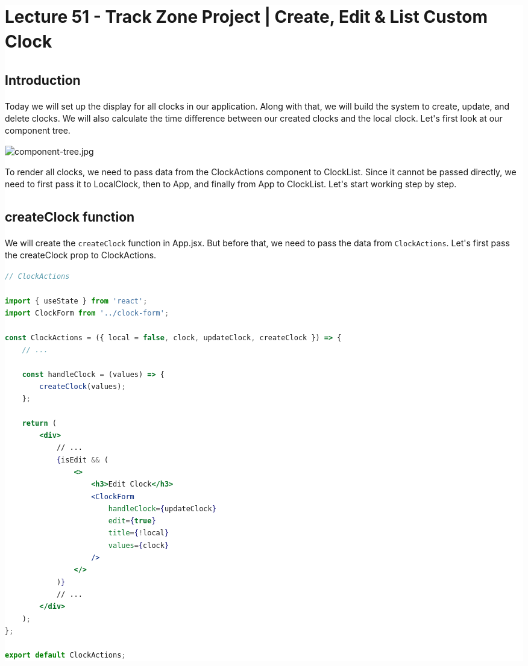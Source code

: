 
# Lecture 51 - Track Zone Project | Create, Edit & List Custom Clock

## Introduction

Today we will set up the display for all clocks in our application. Along with that, we will build the system to create, update, and delete clocks. We will also calculate the time difference between our created clocks and the local clock. Let's first look at our component tree.

![component-tree.jpg](https://cdn.hashnode.com/res/hashnode/image/upload/v1667807898913/O7RSx3Ggp.jpg)

To render all clocks, we need to pass data from the ClockActions component to ClockList. Since it cannot be passed directly, we need to first pass it to LocalClock, then to App, and finally from App to ClockList. Let's start working step by step.

## createClock function

We will create the `createClock` function in App.jsx. But before that, we need to pass the data from `ClockActions`. Let's first pass the createClock prop to ClockActions.

```jsx
// ClockActions

import { useState } from 'react';
import ClockForm from '../clock-form';

const ClockActions = ({ local = false, clock, updateClock, createClock }) => {
	// ...

	const handleClock = (values) => {
		createClock(values);
	};

	return (
		<div>
			// ...
			{isEdit && (
				<>
					<h3>Edit Clock</h3>
					<ClockForm
						handleClock={updateClock}
						edit={true}
						title={!local}
						values={clock}
					/>
				</>
			)}
			// ...
		</div>
	);
};

export default ClockActions;
```
